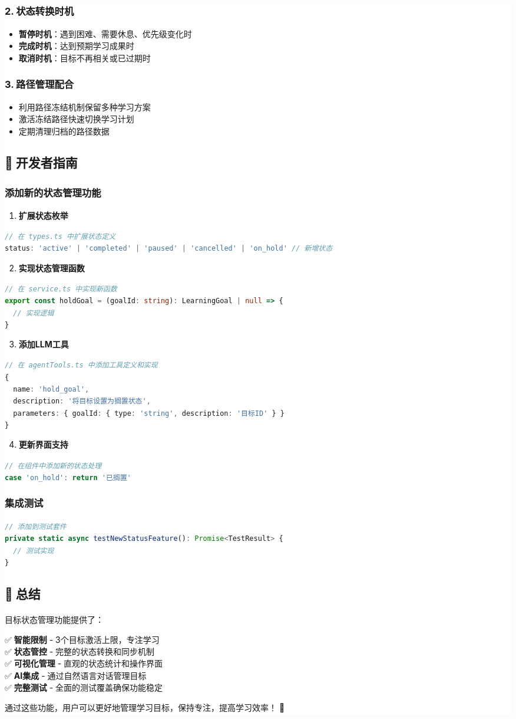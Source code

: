 ### 2. 状态转换时机

- **暂停时机**：遇到困难、需要休息、优先级变化时
- **完成时机**：达到预期学习成果时
- **取消时机**：目标不再相关或已过期时

### 3. 路径管理配合

- 利用路径冻结机制保留多种学习方案
- 激活冻结路径快速切换学习计划
- 定期清理归档的路径数据

## 🔧 开发者指南

### 添加新的状态管理功能

1. **扩展状态枚举**
```typescript
// 在 types.ts 中扩展状态定义
status: 'active' | 'completed' | 'paused' | 'cancelled' | 'on_hold' // 新增状态
```

2. **实现状态管理函数**
```typescript
// 在 service.ts 中实现新函数
export const holdGoal = (goalId: string): LearningGoal | null => {
  // 实现逻辑
}
```

3. **添加LLM工具**
```typescript
// 在 agentTools.ts 中添加工具定义和实现
{
  name: 'hold_goal',
  description: '将目标设置为搁置状态',
  parameters: { goalId: { type: 'string', description: '目标ID' } }
}
```

4. **更新界面支持**
```typescript
// 在组件中添加新的状态处理
case 'on_hold': return '已搁置'
```

### 集成测试

```typescript
// 添加到测试套件
private static async testNewStatusFeature(): Promise<TestResult> {
  // 测试实现
}
```

## 🎯 总结

目标状态管理功能提供了：

✅ **智能限制** - 3个目标激活上限，专注学习  
✅ **状态管控** - 完整的状态转换和同步机制  
✅ **可视化管理** - 直观的状态统计和操作界面  
✅ **AI集成** - 通过自然语言对话管理目标  
✅ **完整测试** - 全面的测试覆盖确保功能稳定  

通过这些功能，用户可以更好地管理学习目标，保持专注，提高学习效率！ 🚀 